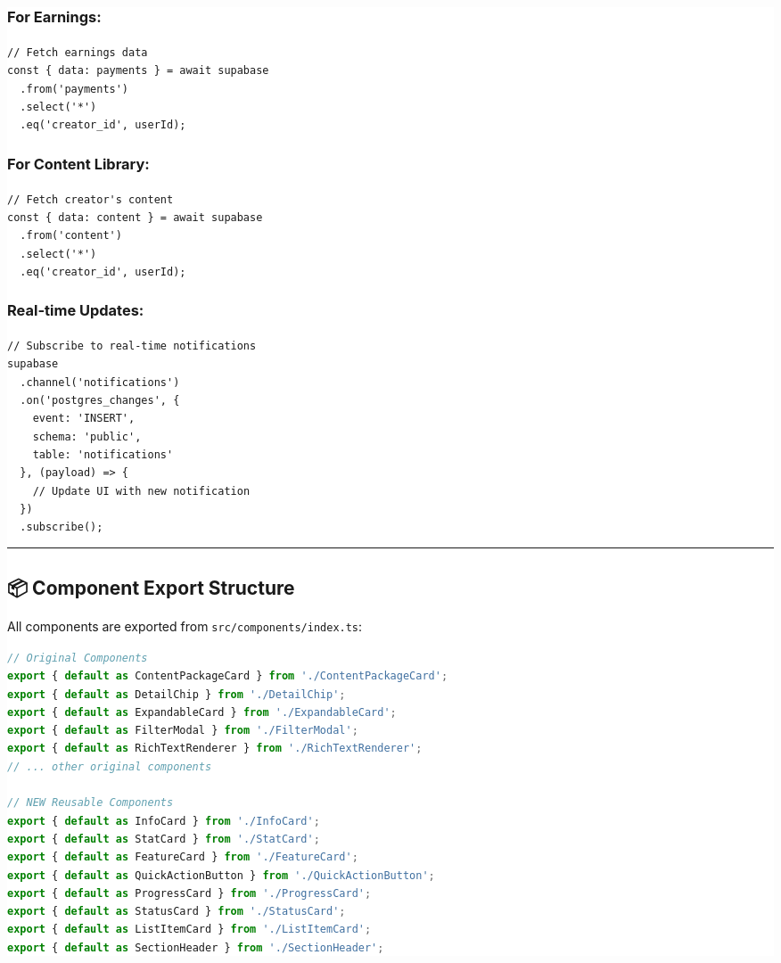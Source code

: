 ### For Earnings:
```tsx
// Fetch earnings data
const { data: payments } = await supabase
  .from('payments')
  .select('*')
  .eq('creator_id', userId);
```

### For Content Library:
```tsx
// Fetch creator's content
const { data: content } = await supabase
  .from('content')
  .select('*')
  .eq('creator_id', userId);
```

### Real-time Updates:
```tsx
// Subscribe to real-time notifications
supabase
  .channel('notifications')
  .on('postgres_changes', { 
    event: 'INSERT', 
    schema: 'public', 
    table: 'notifications' 
  }, (payload) => {
    // Update UI with new notification
  })
  .subscribe();
```

---

## 📦 Component Export Structure

All components are exported from `src/components/index.ts`:

```typescript
// Original Components
export { default as ContentPackageCard } from './ContentPackageCard';
export { default as DetailChip } from './DetailChip';
export { default as ExpandableCard } from './ExpandableCard';
export { default as FilterModal } from './FilterModal';
export { default as RichTextRenderer } from './RichTextRenderer';
// ... other original components

// NEW Reusable Components
export { default as InfoCard } from './InfoCard';
export { default as StatCard } from './StatCard';
export { default as FeatureCard } from './FeatureCard';
export { default as QuickActionButton } from './QuickActionButton';
export { default as ProgressCard } from './ProgressCard';
export { default as StatusCard } from './StatusCard';
export { default as ListItemCard } from './ListItemCard';
export { default as SectionHeader } from './SectionHeader';
```
